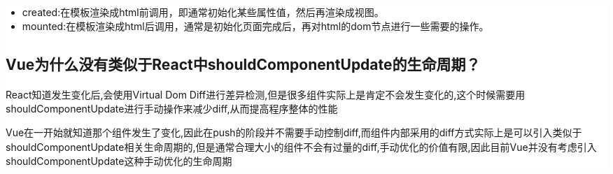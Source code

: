 + created:在模板渲染成html前调用，即通常初始化某些属性值，然后再渲染成视图。
+ mounted:在模板渲染成html后调用，通常是初始化页面完成后，再对html的dom节点进行一些需要的操作。

## Vue为什么没有类似于React中shouldComponentUpdate的生命周期？

React知道发生变化后,会使用Virtual Dom Diff进行差异检测,但是很多组件实际上是肯定不会发生变化的,这个时候需要用shouldComponentUpdate进行手动操作来减少diff,从而提高程序整体的性能

Vue在一开始就知道那个组件发生了变化,因此在push的阶段并不需要手动控制diff,而组件内部采用的diff方式实际上是可以引入类似于shouldComponentUpdate相关生命周期的,但是通常合理大小的组件不会有过量的diff,手动优化的价值有限,因此目前Vue并没有考虑引入shouldComponentUpdate这种手动优化的生命周期

